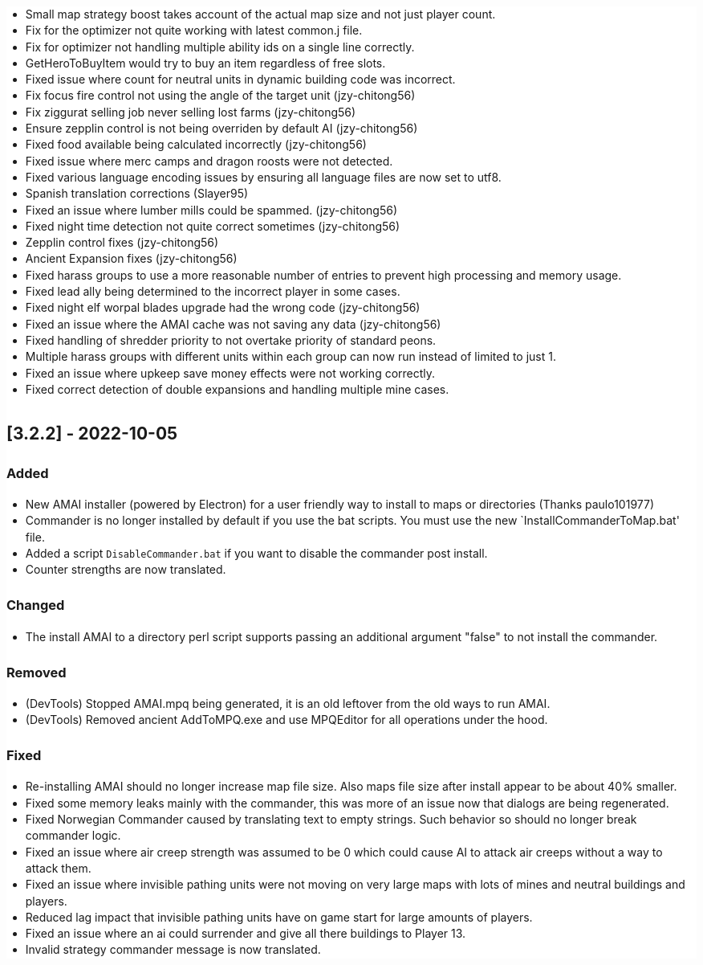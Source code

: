 - Small map strategy boost takes account of the actual map size and not just player count.
- Fix for the optimizer not quite working with latest common.j file.
- Fix for optimizer not handling multiple ability ids on a single line correctly.
- GetHeroToBuyItem would try to buy an item regardless of free slots.
- Fixed issue where count for neutral units in dynamic building code was incorrect.
- Fix focus fire control not using the angle of the target unit (jzy-chitong56)
- Fix ziggurat selling job never selling lost farms (jzy-chitong56)
- Ensure zepplin control is not being overriden by default AI (jzy-chitong56)
- Fixed food available being calculated incorrectly (jzy-chitong56)
- Fixed issue where merc camps and dragon roosts were not detected.
- Fixed various language encoding issues by ensuring all language files are now set to utf8.
- Spanish translation corrections (Slayer95)
- Fixed an issue where lumber mills could be spammed. (jzy-chitong56)
- Fixed night time detection not quite correct sometimes (jzy-chitong56)
- Zepplin control fixes (jzy-chitong56)
- Ancient Expansion fixes (jzy-chitong56)
- Fixed harass groups to use a more reasonable number of entries to prevent high processing and memory usage.
- Fixed lead ally being determined to the incorrect player in some cases.
- Fixed night elf worpal blades upgrade had the wrong code (jzy-chitong56)
- Fixed an issue where the AMAI cache was not saving any data (jzy-chitong56)
- Fixed handling of shredder priority to not overtake priority of standard peons.
- Multiple harass groups with different units within each group can now run instead of limited to just 1.
- Fixed an issue where upkeep save money effects were not working correctly.
- Fixed correct detection of double expansions and handling multiple mine cases.

## [3.2.2] - 2022-10-05

### Added
- New AMAI installer (powered by Electron) for a user friendly way to install to maps or directories (Thanks paulo101977)
- Commander is no longer installed by default if you use the bat scripts. You must use the new `InstallCommanderToMap.bat' file.
- Added a script `DisableCommander.bat` if you want to disable the commander post install.
- Counter strengths are now translated.

### Changed
- The install AMAI to a directory perl script supports passing an additional argument "false" to not install the commander.

### Removed
- (DevTools) Stopped AMAI.mpq being generated, it is an old leftover from the old ways to run AMAI.
- (DevTools) Removed ancient AddToMPQ.exe and use MPQEditor for all operations under the hood.

### Fixed
- Re-installing AMAI should no longer increase map file size. Also maps file size after install appear to be about 40% smaller.
- Fixed some memory leaks mainly with the commander, this was more of an issue now that dialogs are being regenerated.
- Fixed Norwegian Commander caused by translating text to empty strings. Such behavior so should no longer break commander logic.
- Fixed an issue where air creep strength was assumed to be 0 which could cause AI to attack air creeps without a way to attack them.
- Fixed an issue where invisible pathing units were not moving on very large maps with lots of mines and neutral buildings and players.
- Reduced lag impact that invisible pathing units have on game start for large amounts of players.
- Fixed an issue where an ai could surrender and give all there buildings to Player 13.
- Invalid strategy commander message is now translated.

